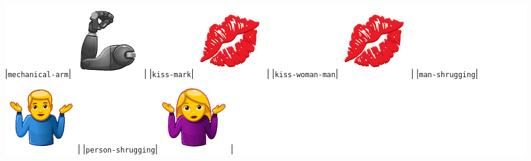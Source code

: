 |`mechanical-arm`|<img src="https://raw.githubusercontent.com/heydrdev/devtools/main/emojis/telegram/mechanical-arm.gif"/>|
|`kiss-mark`|<img src="https://raw.githubusercontent.com/heydrdev/devtools/main/emojis/telegram/kiss-mark.gif"/>|
|`kiss-woman-man`|<img src="https://raw.githubusercontent.com/heydrdev/devtools/main/emojis/telegram/kiss-woman-man.gif"/>|
|`man-shrugging`|<img src="https://raw.githubusercontent.com/heydrdev/devtools/main/emojis/telegram/man-shrugging.gif"/>|
|`person-shrugging`|<img src="https://raw.githubusercontent.com/heydrdev/devtools/main/emojis/telegram/person-shrugging.gif"/>|